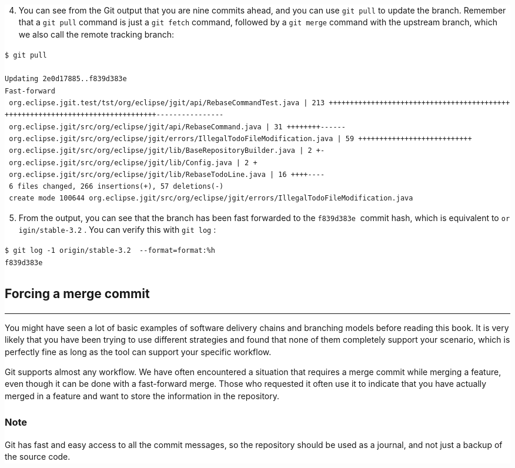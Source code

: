 4.  You can see from the Git output that you are nine commits ahead, and
    you can use `git pull` to update the branch. Remember that
    a `git pull` command is just a `git fetch` 
    command, followed by a `git merge` command with the
    upstream branch, which we also call the remote tracking branch:

```
$ git pull 

Updating 2e0d17885..f839d383e
Fast-forward
 org.eclipse.jgit.test/tst/org/eclipse/jgit/api/RebaseCommandTest.java | 213 +++++++++++++++++++++++++++++++++++++++++++++++++++++++++++++++++++++++++++++++----------------
 org.eclipse.jgit/src/org/eclipse/jgit/api/RebaseCommand.java | 31 ++++++++------
 org.eclipse.jgit/src/org/eclipse/jgit/errors/IllegalTodoFileModification.java | 59 +++++++++++++++++++++++++++
 org.eclipse.jgit/src/org/eclipse/jgit/lib/BaseRepositoryBuilder.java | 2 +-
 org.eclipse.jgit/src/org/eclipse/jgit/lib/Config.java | 2 +
 org.eclipse.jgit/src/org/eclipse/jgit/lib/RebaseTodoLine.java | 16 ++++----
 6 files changed, 266 insertions(+), 57 deletions(-)
 create mode 100644 org.eclipse.jgit/src/org/eclipse/jgit/errors/IllegalTodoFileModification.java
```

5.  From the output, you can see that the branch has been fast forwarded
    to the `f839d383e`  commit hash, which is equivalent to
    `origin/stable-3.2` . You can verify this with
    `git log` :

```
$ git log -1 origin/stable-3.2  --format=format:%h 
f839d383e 
```


Forcing a merge commit
----------------------

* * * * *

You might have seen a lot of basic examples of software delivery chains
and branching models before reading this book. It is very likely that
you have been trying to use different strategies and found that none of
them completely support your scenario, which is perfectly fine as long
as the tool can support your specific workflow.

Git supports almost any workflow. We have often encountered a situation
that requires a merge commit while merging a feature, even though it can
be done with a fast-forward merge. Those who requested it often use it
to indicate that you have actually merged in a feature and want to store
the information in the repository.

### Note

Git has fast and easy access to all the commit messages, so the
repository should be used as a journal, and not just a backup of the
source code.
